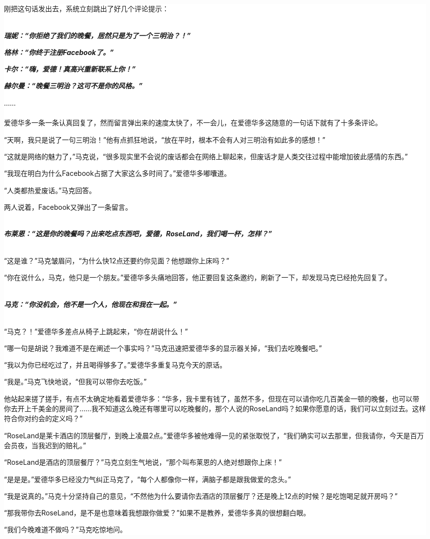 刚把这句话发出去，系统立刻跳出了好几个评论提示：
<br><br/>


***瑞妮：“你拒绝了我们的晚餐，居然只是为了一个三明治？！”***

***格林：“你终于注册Facebook了。”***

***卡尔：“嗨，爱德！真高兴重新联系上你！”***

***赫尔曼：“晚餐三明治？这可不是你的风格。”***

……
<br><br/>
爱德华多一条一条认真回复了，然而留言弹出来的速度太快了，不一会儿，在爱德华多这随意的一句话下就有了十多条评论。

“天啊，我只是说了一句三明治！”他有点抓狂地说，“放在平时，根本不会有人对三明治有如此多的感想！”

“这就是网络的魅力了，”马克说，“很多现实里不会说的废话都会在网络上聊起来，但废话才是人类交往过程中能增加彼此感情的东西。”

“我现在明白为什么Facebook占据了大家这么多时间了。”爱德华多嘟囔道。

“人类都热爱废话。”马克回答。

两人说着，Facebook又弹出了一条留言。
<br><br/>


***布莱恩：“这是你的晚餐吗？出来吃点东西吧，爱德，RoseLand，我们喝一杯，怎样？”***
<br><br/>


“这是谁？”马克皱眉问，“为什么快12点还要约你见面？他想跟你上床吗？”

“你在说什么，马克，他只是一个朋友。”爱德华多头痛地回答，他正要回复这条邀约，刷新了一下，却发现马克已经抢先回复了。
<br><br/>


***马克：“你没机会，他不是一个人，他现在和我在一起。”***
<br><br/>


“马克？！”爱德华多差点从椅子上跳起来，“你在胡说什么！”

“哪一句是胡说？我难道不是在阐述一个事实吗？”马克迅速把爱德华多的显示器关掉，“我们去吃晚餐吧。”

“我以为你已经吃过了，并且喝得够多了。”爱德华多重复马克今天的原话。

“我是。”马克飞快地说，“但我可以带你去吃饭。”

他站起来搓了搓手，有点不太确定地看着爱德华多：“华多，我卡里有钱了，虽然不多，但现在可以请你吃几百美金一顿的晚餐，也可以带你去开上千美金的房间了……我不知道这么晚还有哪里可以吃晚餐的，那个人说的RoseLand吗？如果你愿意的话，我们可以立刻过去。这样符合你对约会的定义吗？”

“RoseLand是莱卡酒店的顶层餐厅，到晚上凌晨2点。”爱德华多被他难得一见的紧张取悦了，“我们确实可以去那里，但我请你，今天是百万会员夜，当我迟到的赔礼。”

“RoseLand是酒店的顶层餐厅？”马克立刻生气地说，“那个叫布莱恩的人绝对想跟你上床！”

“是是是。”爱德华多已经没力气纠正马克了，“每个人都像你一样，满脑子都是跟我做爱的念头。”

“我是说真的。”马克十分坚持自己的意见，“不然他为什么要请你去酒店的顶层餐厅？还是晚上12点的时候？是吃饱喝足就开房吗？”

“那我带你去RoseLand，是不是也意味着我想跟你做爱？”如果不是教养，爱德华多真的很想翻白眼。

“我们今晚难道不做吗？”马克吃惊地问。
